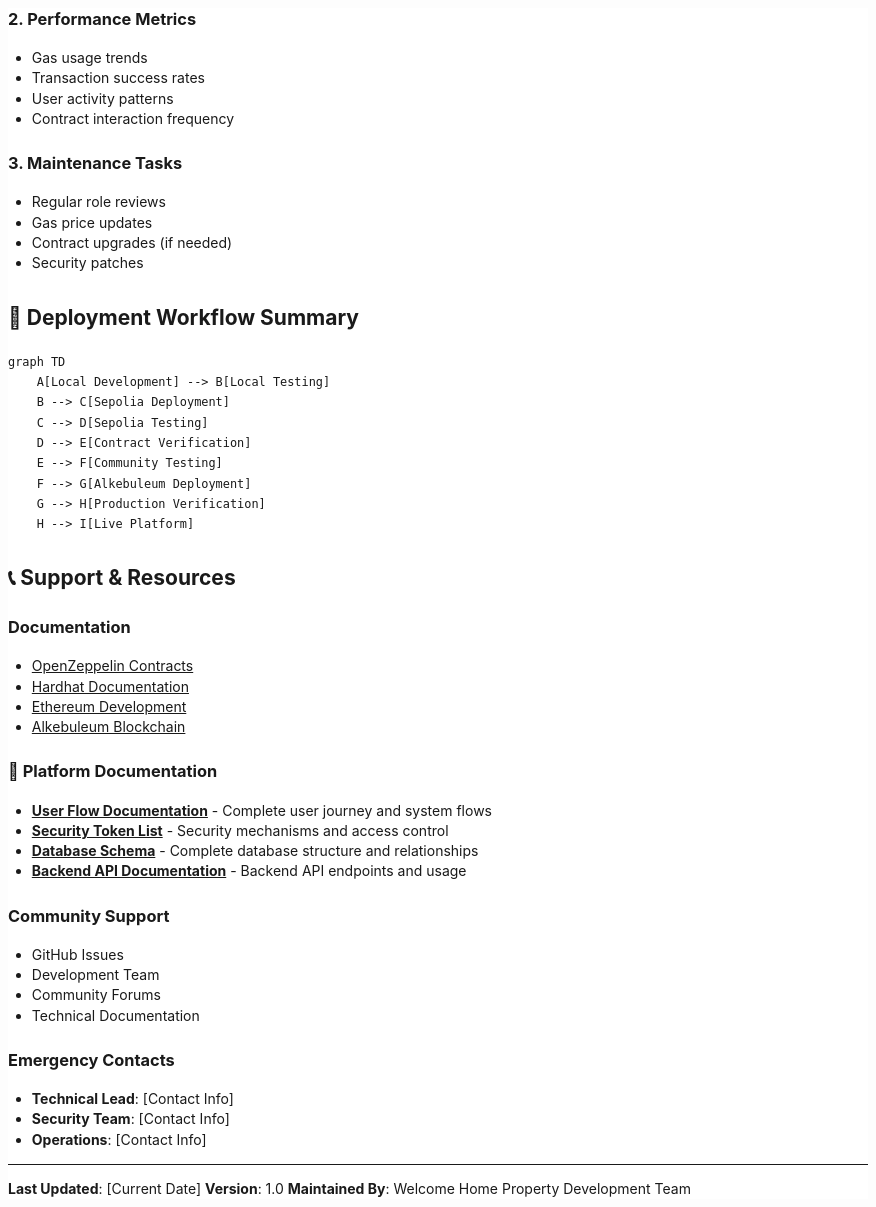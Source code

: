 ### 2. Performance Metrics
- Gas usage trends
- Transaction success rates
- User activity patterns
- Contract interaction frequency

### 3. Maintenance Tasks
- Regular role reviews
- Gas price updates
- Contract upgrades (if needed)
- Security patches

## 🔄 **Deployment Workflow Summary**

```mermaid
graph TD
    A[Local Development] --> B[Local Testing]
    B --> C[Sepolia Deployment]
    C --> D[Sepolia Testing]
    D --> E[Contract Verification]
    E --> F[Community Testing]
    F --> G[Alkebuleum Deployment]
    G --> H[Production Verification]
    H --> I[Live Platform]
```

## 📞 **Support & Resources**

### Documentation
- [OpenZeppelin Contracts](https://docs.openzeppelin.com/contracts/)
- [Hardhat Documentation](https://hardhat.org/docs/)
- [Ethereum Development](https://ethereum.org/developers/)
- [Alkebuleum Blockchain](https://alkebuleum.org/)

### 📖 **Platform Documentation**
- **[User Flow Documentation](USER_FLOW_DOCUMENTATION.md)** - Complete user journey and system flows
- **[Security Token List](SECURITY_TOKEN_LIST.md)** - Security mechanisms and access control
- **[Database Schema](DATABASE_SCHEMA.md)** - Complete database structure and relationships
- **[Backend API Documentation](backend/README.md)** - Backend API endpoints and usage

### Community Support
- GitHub Issues
- Development Team
- Community Forums
- Technical Documentation

### Emergency Contacts
- **Technical Lead**: [Contact Info]
- **Security Team**: [Contact Info]
- **Operations**: [Contact Info]

---

**Last Updated**: [Current Date]
**Version**: 1.0
**Maintained By**: Welcome Home Property Development Team
